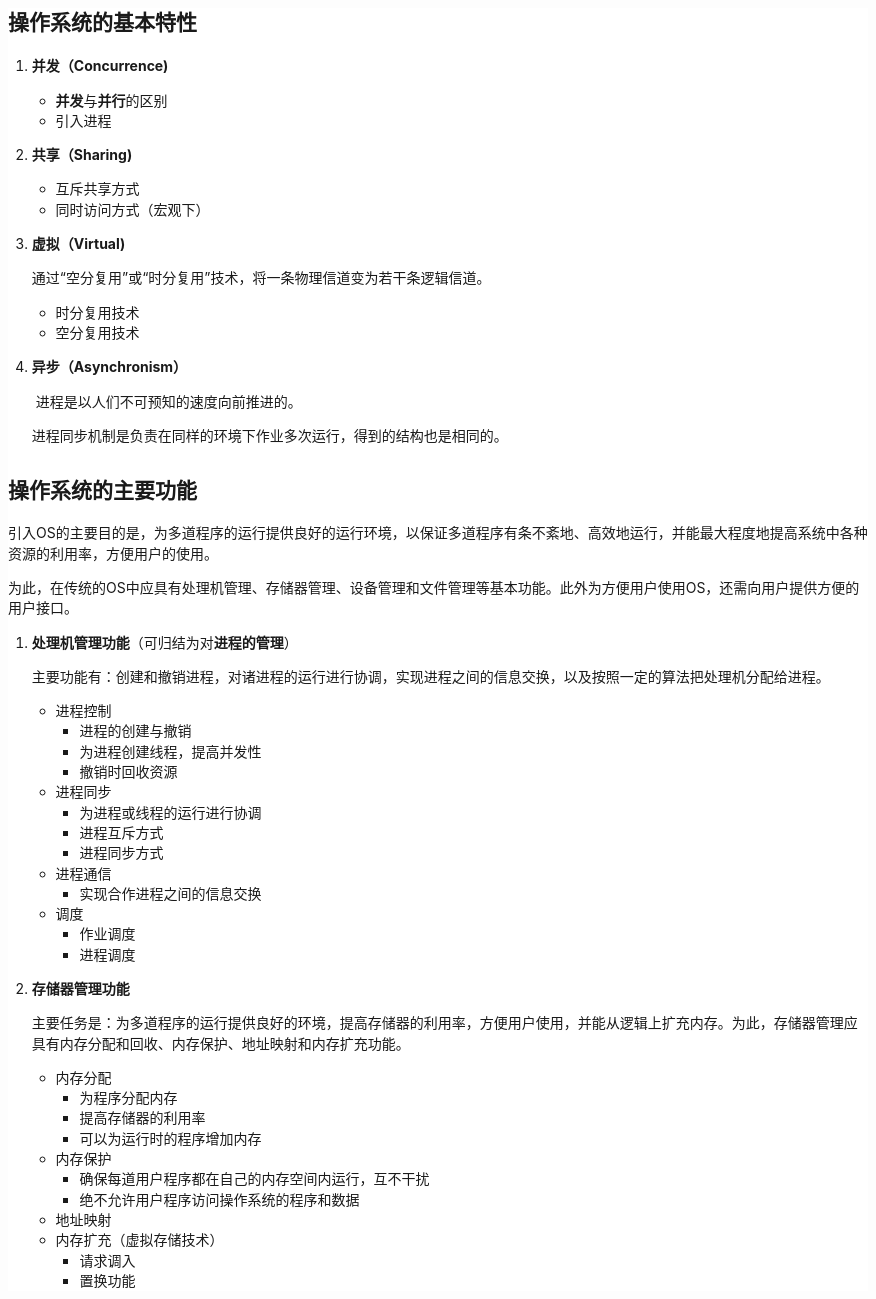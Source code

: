 ## 操作系统的基本特性

1. **并发（Concurrence)**

   - **并发**与**并行**的区别
   - 引入进程

2. **共享（Sharing)**

   - 互斥共享方式
   - 同时访问方式（宏观下）

3. **虚拟（Virtual)**

   ​	通过“空分复用”或“时分复用”技术，将一条物理信道变为若干条逻辑信道。

   - 时分复用技术
   - 空分复用技术

4. **异步（Asynchronism）**

   ​	进程是以人们不可预知的速度向前推进的。

   ​	进程同步机制是负责在同样的环境下作业多次运行，得到的结构也是相同的。

## 操作系统的主要功能

​	引入OS的主要目的是，为多道程序的运行提供良好的运行环境，以保证多道程序有条不紊地、高效地运行，并能最大程度地提高系统中各种资源的利用率，方便用户的使用。

​	为此，在传统的OS中应具有处理机管理、存储器管理、设备管理和文件管理等基本功能。此外为方便用户使用OS，还需向用户提供方便的用户接口。

1. **处理机管理功能**（可归结为对**进程的管理**）

   ​	主要功能有：创建和撤销进程，对诸进程的运行进行协调，实现进程之间的信息交换，以及按照一定的算法把处理机分配给进程。

   - 进程控制
     - 进程的创建与撤销
     - 为进程创建线程，提高并发性
     - 撤销时回收资源
   - 进程同步
     - 为进程或线程的运行进行协调
     - 进程互斥方式
     - 进程同步方式
   - 进程通信
     - 实现合作进程之间的信息交换
   - 调度
     - 作业调度
     - 进程调度

2. **存储器管理功能**

   ​	主要任务是：为多道程序的运行提供良好的环境，提高存储器的利用率，方便用户使用，并能从逻辑上扩充内存。为此，存储器管理应具有内存分配和回收、内存保护、地址映射和内存扩充功能。

   - 内存分配
     - 为程序分配内存
     - 提高存储器的利用率
     - 可以为运行时的程序增加内存
   - 内存保护
     - 确保每道用户程序都在自己的内存空间内运行，互不干扰
     - 绝不允许用户程序访问操作系统的程序和数据
   - 地址映射
   - 内存扩充（虚拟存储技术）
     - 请求调入
     - 置换功能
